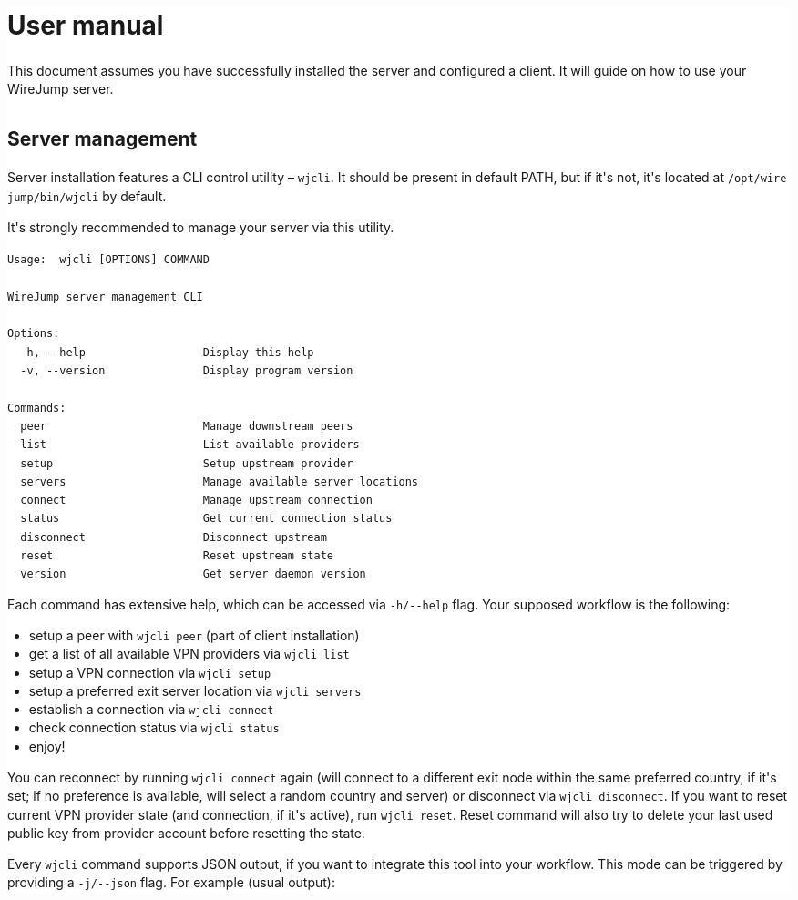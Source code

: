 # User manual

This document assumes you have successfully installed the server and configured a client. It will guide on how to use your WireJump server. 

## Server management

Server installation features a CLI control utility – `wjcli`. It should be present in default PATH, but if it's not, it's located at `/opt/wirejump/bin/wjcli` by default.

It's strongly recommended to manage your server via this utility.

```
Usage:  wjcli [OPTIONS] COMMAND

WireJump server management CLI

Options:
  -h, --help                  Display this help             
  -v, --version               Display program version       

Commands:
  peer                        Manage downstream peers           
  list                        List available providers          
  setup                       Setup upstream provider           
  servers                     Manage available server locations 
  connect                     Manage upstream connection        
  status                      Get current connection status     
  disconnect                  Disconnect upstream               
  reset                       Reset upstream state              
  version                     Get server daemon version
```

Each command has extensive help, which can be accessed via `-h/--help` flag. Your supposed workflow is the following:

- setup a peer with `wjcli peer` (part of client installation)
- get a list of all available VPN providers via `wjcli list`
- setup a VPN connection via `wjcli setup`
- setup a preferred exit server location via `wjcli servers`
- establish a connection via `wjcli connect`
- check connection status via `wjcli status`
- enjoy!

You can reconnect by running `wjcli connect` again (will connect to a different exit node within the same preferred country, if it's set; if no preference is available, will select a random country and server) or disconnect via `wjcli disconnect`. If you want to reset current VPN provider state (and connection, if it's active), run `wjcli reset`. Reset command will also try to delete your last used public key from provider account before resetting the state.

Every `wjcli` command supports JSON output, if you want to integrate this tool into your workflow. This mode can be triggered by providing a `-j/--json` flag. For example (usual output):
